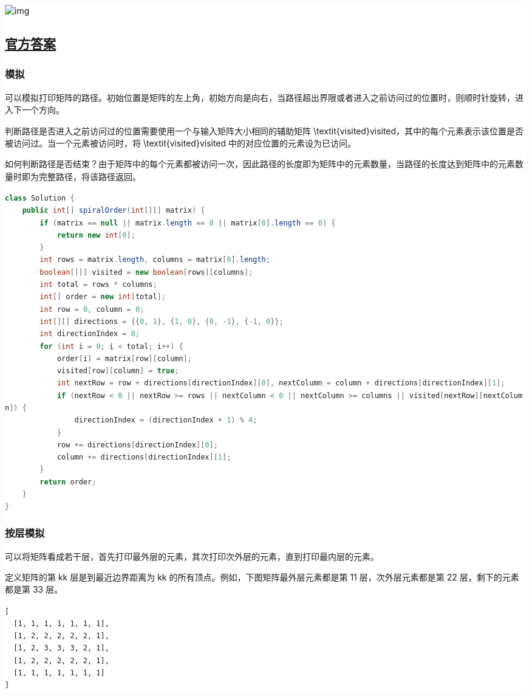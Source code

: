 ![img](http://qiniu.gaowenju.com/leecode/20200605.png)

## [官方答案](https://leetcode-cn.com/problems/shun-shi-zhen-da-yin-ju-zhen-lcof/solution/shun-shi-zhen-da-yin-ju-zhen-by-leetcode-solution/)

### 模拟

可以模拟打印矩阵的路径。初始位置是矩阵的左上角，初始方向是向右，当路径超出界限或者进入之前访问过的位置时，则顺时针旋转，进入下一个方向。

判断路径是否进入之前访问过的位置需要使用一个与输入矩阵大小相同的辅助矩阵 \textit{visited}visited，其中的每个元素表示该位置是否被访问过。当一个元素被访问时，将 \textit{visited}visited 中的对应位置的元素设为已访问。

如何判断路径是否结束？由于矩阵中的每个元素都被访问一次，因此路径的长度即为矩阵中的元素数量，当路径的长度达到矩阵中的元素数量时即为完整路径，将该路径返回。

```java
class Solution {
    public int[] spiralOrder(int[][] matrix) {
        if (matrix == null || matrix.length == 0 || matrix[0].length == 0) {
            return new int[0];
        }
        int rows = matrix.length, columns = matrix[0].length;
        boolean[][] visited = new boolean[rows][columns];
        int total = rows * columns;
        int[] order = new int[total];
        int row = 0, column = 0;
        int[][] directions = {{0, 1}, {1, 0}, {0, -1}, {-1, 0}};
        int directionIndex = 0;
        for (int i = 0; i < total; i++) {
            order[i] = matrix[row][column];
            visited[row][column] = true;
            int nextRow = row + directions[directionIndex][0], nextColumn = column + directions[directionIndex][1];
            if (nextRow < 0 || nextRow >= rows || nextColumn < 0 || nextColumn >= columns || visited[nextRow][nextColumn]) {
                directionIndex = (directionIndex + 1) % 4;
            }
            row += directions[directionIndex][0];
            column += directions[directionIndex][1];
        }
        return order;
    }
}
```

### 按层模拟

可以将矩阵看成若干层，首先打印最外层的元素，其次打印次外层的元素，直到打印最内层的元素。

定义矩阵的第 kk 层是到最近边界距离为 kk 的所有顶点。例如，下图矩阵最外层元素都是第 11 层，次外层元素都是第 22 层，剩下的元素都是第 33 层。

```
[
  [1, 1, 1, 1, 1, 1, 1],
  [1, 2, 2, 2, 2, 2, 1],
  [1, 2, 3, 3, 3, 2, 1],
  [1, 2, 2, 2, 2, 2, 1],
  [1, 1, 1, 1, 1, 1, 1]
]
```
